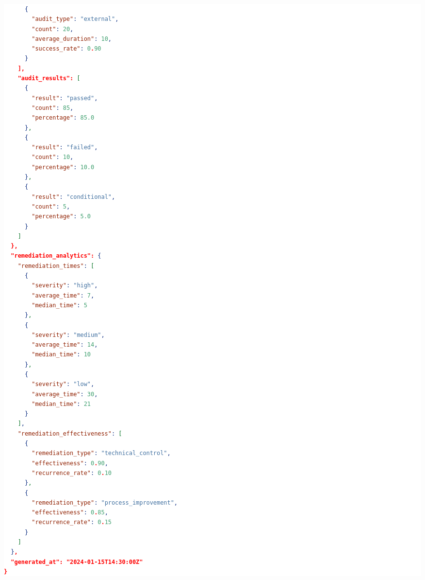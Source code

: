 ```json
      {
        "audit_type": "external",
        "count": 20,
        "average_duration": 10,
        "success_rate": 0.90
      }
    ],
    "audit_results": [
      {
        "result": "passed",
        "count": 85,
        "percentage": 85.0
      },
      {
        "result": "failed",
        "count": 10,
        "percentage": 10.0
      },
      {
        "result": "conditional",
        "count": 5,
        "percentage": 5.0
      }
    ]
  },
  "remediation_analytics": {
    "remediation_times": [
      {
        "severity": "high",
        "average_time": 7,
        "median_time": 5
      },
      {
        "severity": "medium",
        "average_time": 14,
        "median_time": 10
      },
      {
        "severity": "low",
        "average_time": 30,
        "median_time": 21
      }
    ],
    "remediation_effectiveness": [
      {
        "remediation_type": "technical_control",
        "effectiveness": 0.90,
        "recurrence_rate": 0.10
      },
      {
        "remediation_type": "process_improvement",
        "effectiveness": 0.85,
        "recurrence_rate": 0.15
      }
    ]
  },
  "generated_at": "2024-01-15T14:30:00Z"
}
```
